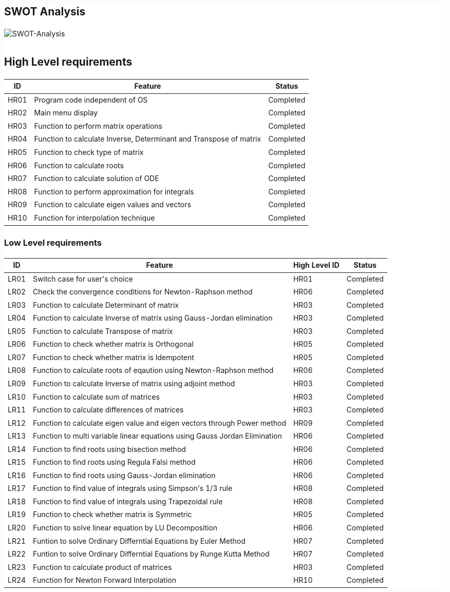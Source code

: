 
## SWOT Analysis

![SWOT-Analysis](https://github.com/GENESIS2021Q1/sdlc2-team-17/blob/main/1_Requirements/SWOT.png)
## High Level requirements

|ID|Feature|Status|
|---|---|---|
HR01|Program code independent of OS|Completed|
HR02| Main menu display |Completed|
HR03| Function to perform matrix operations|Completed|
HR04| Function to calculate Inverse, Determinant and Transpose of matrix|Completed|
HR05| Function to check type of matrix|Completed|
HR06| Function to calculate roots|Completed|
HR07| Function to calculate solution of ODE|Completed|
HR08| Function to perform approximation for integrals|Completed|
HR09| Function to calculate eigen values and vectors|Completed|
HR10| Function for interpolation technique|Completed|

### Low Level requirements
|ID|Feature|High Level ID|Status|
|--|---|---|---|
LR01| Switch case for user's choice|HR01|Completed|
LR02| Check the convergence conditions for Newton-Raphson method|HR06|Completed|
LR03| Function to calculate Determinant of matrix|HR03|Completed|
LR04| Function to calculate Inverse of matrix using Gauss-Jordan elimination |HR03|Completed|
LR05| Function to calculate Transpose of matrix|HR03|Completed|
LR06| Function to check whether matrix is Orthogonal|HR05|Completed|
LR07| Function to check whether matrix is Idempotent|HR05|Completed|
LR08| Function to calculate roots of eqaution using Newton-Raphson method|HR06|Completed|
LR09| Function to calculate Inverse of matrix using adjoint method| HR03|Completed|
LR10| Function to calculate sum of matrices| HR03|Completed|
LR11| Function to calculate differences of matrices| HR03|Completed|
LR12| Function to calculate eigen value and eigen vectors through Power method| HR09|Completed|
LR13| Function to multi variable linear equations using Gauss Jordan Elimination | HR06|Completed|
LR14| Function to find roots using  bisection method | HR06 |Completed|
LR15| Function to find roots using Regula Falsi method | HR06 |Completed|
LR16| Function to find roots using Gauss-Jordan elimination | HR06 |Completed|
LR17| Function to find value of integrals using Simpson's 1/3 rule | HR08 |Completed|
LR18| Function to find value of integrals using Trapezoidal rule | HR08 |Completed|
LR19| Function to check whether matrix is Symmetric | HR05 |Completed|
LR20| Function to solve linear equation by LU Decomposition| HR06|Completed|
LR21| Funtion to solve Ordinary Differntial Equations by Euler Method| HR07|Completed|
LR22| Funtion to solve Ordinary Differntial Equations by Runge Kutta Method| HR07|Completed|
LR23| Function to calculate product of matrices| HR03|Completed|
LR24| Function for Newton Forward Interpolation| HR10|Completed|





